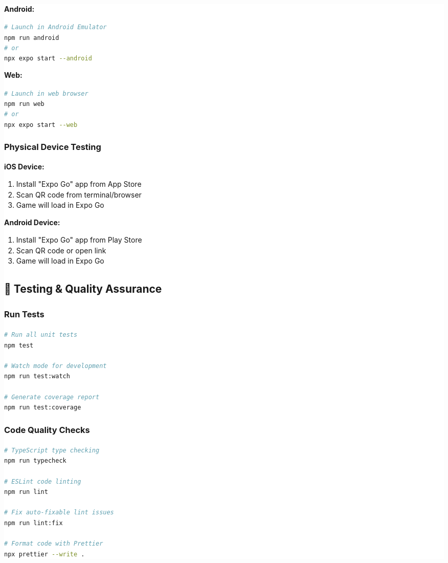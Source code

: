 **Android:**
```bash
# Launch in Android Emulator
npm run android  
# or
npx expo start --android
```

**Web:**
```bash
# Launch in web browser
npm run web
# or  
npx expo start --web
```

### Physical Device Testing

**iOS Device:**
1. Install "Expo Go" app from App Store
2. Scan QR code from terminal/browser
3. Game will load in Expo Go

**Android Device:**
1. Install "Expo Go" app from Play Store
2. Scan QR code or open link
3. Game will load in Expo Go

## 🧪 Testing & Quality Assurance

### Run Tests
```bash
# Run all unit tests
npm test

# Watch mode for development
npm run test:watch

# Generate coverage report
npm run test:coverage
```

### Code Quality Checks
```bash
# TypeScript type checking
npm run typecheck

# ESLint code linting
npm run lint

# Fix auto-fixable lint issues
npm run lint:fix

# Format code with Prettier
npx prettier --write .
```

